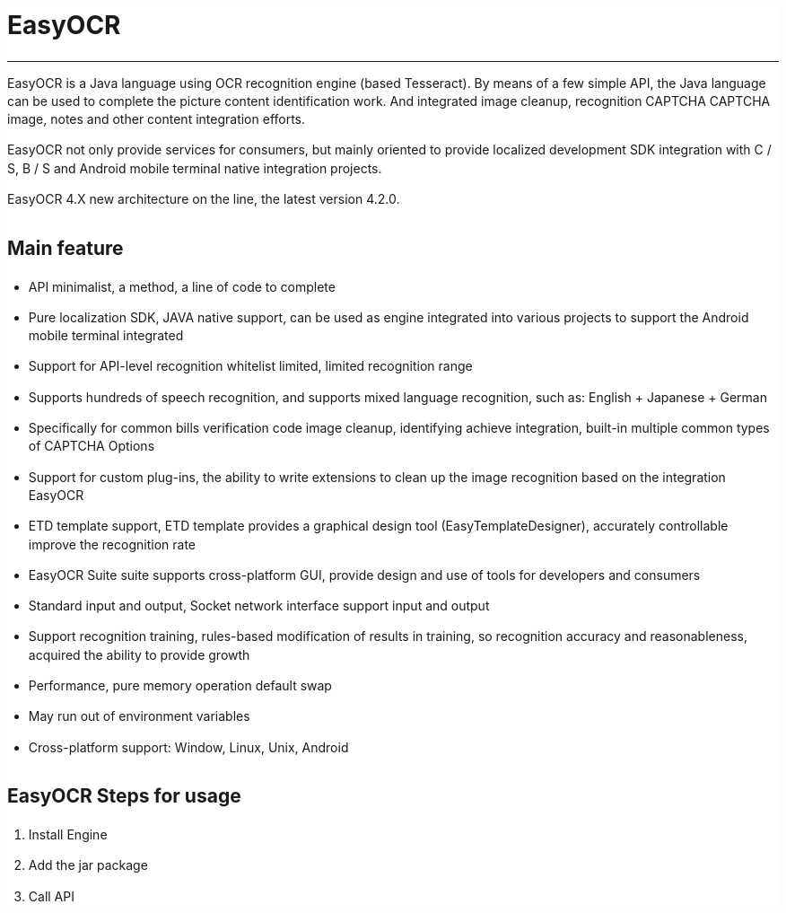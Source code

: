 # EasyOCR

---------------


EasyOCR is a Java language using OCR recognition engine (based Tesseract). By means of a few simple API, the Java language can be used to complete the picture content identification work. And integrated image cleanup, recognition CAPTCHA CAPTCHA image, notes and other content integration efforts.

EasyOCR not only provide services for consumers, but mainly oriented to provide localized development SDK integration with C / S, B / S and Android mobile terminal native integration projects.

EasyOCR 4.X new architecture on the line, the latest version 4.2.0.


## Main feature

- API minimalist, a method, a line of code to complete

- Pure localization SDK, JAVA native support, can be used as engine integrated into various projects to support the Android mobile terminal integrated

- Support for API-level recognition whitelist limited, limited recognition range

- Supports hundreds of speech recognition, and supports mixed language recognition, such as: English + Japanese + German

- Specifically for common bills verification code image cleanup, identifying achieve integration, built-in multiple common types of CAPTCHA Options

- Support for custom plug-ins, the ability to write extensions to clean up the image recognition based on the integration EasyOCR

- ETD template support, ETD template provides a graphical design tool (EasyTemplateDesigner), accurately controllable improve the recognition rate

- EasyOCR Suite suite supports cross-platform GUI, provide design and use of tools for developers and consumers

- Standard input and output, Socket network interface support input and output

- Support recognition training, rules-based modification of results in training, so recognition accuracy and reasonableness, acquired the ability to provide growth

- Performance, pure memory operation default swap

- May run out of environment variables

- Cross-platform support: Window, Linux, Unix, Android

## EasyOCR Steps for usage

1. Install Engine

2. Add the jar package

3. Call API
